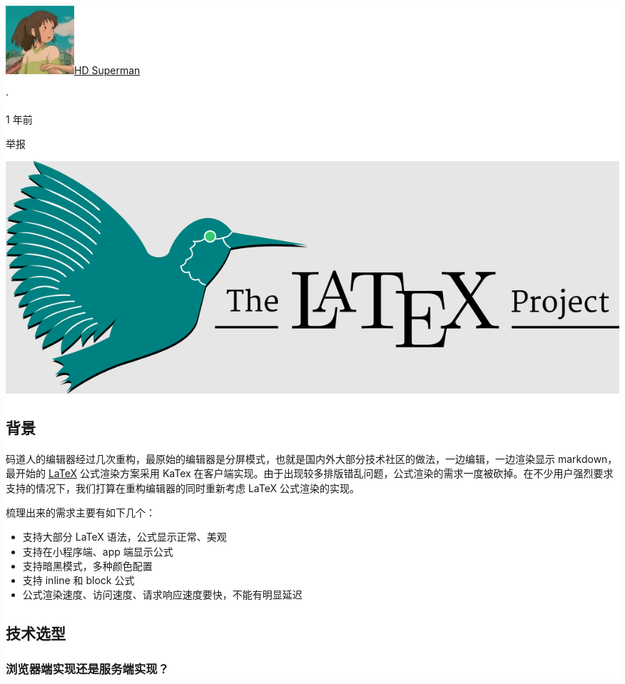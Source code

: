 [![HD Superman](media/HD_Superman.webp)](https://markdowner.net/user/29024678689374208)[HD Superman](https://markdowner.net/user/29024678689374208)

·

1 年前

举报

![](media/j04mqz-a4X4vg1.png)

## [](https://markdowner.net/article/235800197744746496#%E8%83%8C%E6%99%AF)背景

码道人的编辑器经过几次重构，最原始的编辑器是分屏模式，也就是国内外大部分技术社区的做法，一边编辑，一边渲染显示 markdown，最开始的 [LaTeX](https://en.wikipedia.org/wiki/LaTeX) 公式渲染方案采用 KaTex 在客户端实现。由于出现较多排版错乱问题，公式渲染的需求一度被砍掉。在不少用户强烈要求支持的情况下，我们打算在重构编辑器的同时重新考虑 LaTeX 公式渲染的实现。

梳理出来的需求主要有如下几个：

-   支持大部分 LaTeX 语法，公式显示正常、美观
-   支持在小程序端、app 端显示公式
-   支持暗黑模式，多种颜色配置
-   支持 inline 和 block 公式
-   公式渲染速度、访问速度、请求响应速度要快，不能有明显延迟

## [](https://markdowner.net/article/235800197744746496#%E6%8A%80%E6%9C%AF%E9%80%89%E5%9E%8B)技术选型

### [](https://markdowner.net/article/235800197744746496#%E6%B5%8F%E8%A7%88%E5%99%A8%E7%AB%AF%E5%AE%9E%E7%8E%B0%E8%BF%98%E6%98%AF%E6%9C%8D%E5%8A%A1%E7%AB%AF%E5%AE%9E%E7%8E%B0%EF%BC%9F)浏览器端实现还是服务端实现？
